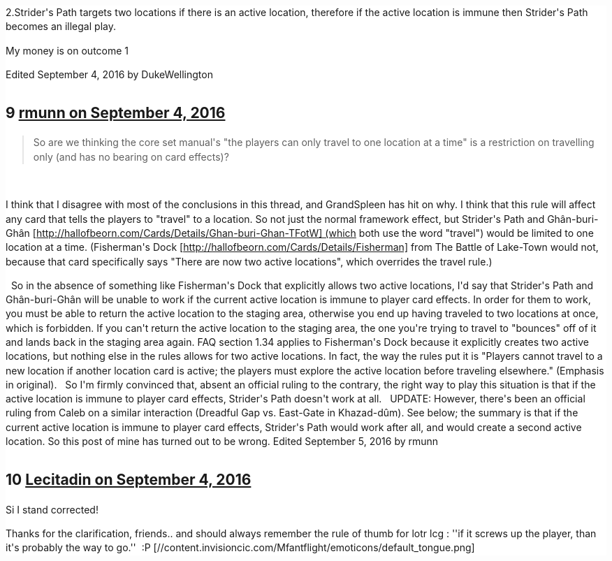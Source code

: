 2.Strider's Path targets two locations if there is an active location, therefore if the active location is immune then Strider's Path becomes an illegal play.

My money is on outcome 1

Edited September 4, 2016 by DukeWellington

## 9 [rmunn on September 4, 2016](https://community.fantasyflightgames.com/topic/229251-striders-path-and-immune-to-player-card-effects/?do=findComment&comment=2398877)

> So are we thinking the core set manual's "the players can only travel to one location at a time" is a restriction on travelling only (and has no bearing on card effects)?

 

I think that I disagree with most of the conclusions in this thread, and GrandSpleen has hit on why. I think that this rule will affect any card that tells the players to "travel" to a location. So not just the normal framework effect, but Strider's Path and Ghân-buri-Ghân [http://hallofbeorn.com/Cards/Details/Ghan-buri-Ghan-TFotW] (which both use the word "travel") would be limited to one location at a time. (Fisherman's Dock [http://hallofbeorn.com/Cards/Details/Fisherman] from The Battle of Lake-Town would not, because that card specifically says "There are now two active locations", which overrides the travel rule.)

 
So in the absence of something like Fisherman's Dock that explicitly allows two active locations, I'd say that Strider's Path and Ghân-buri-Ghân will be unable to work if the current active location is immune to player card effects. In order for them to work, you must be able to return the active location to the staging area, otherwise you end up having traveled to two locations at once, which is forbidden. If you can't return the active location to the staging area, the one you're trying to travel to "bounces" off of it and lands back in the staging area again. FAQ section 1.34 applies to Fisherman's Dock because it explicitly creates two active locations, but nothing else in the rules allows for two active locations. In fact, the way the rules put it is "Players cannot travel to a new location if another location card is active; the players must explore the active location before traveling elsewhere." (Emphasis in original).
 
So I'm firmly convinced that, absent an official ruling to the contrary, the right way to play this situation is that if the active location is immune to player card effects, Strider's Path doesn't work at all.
 
UPDATE: However, there's been an official ruling from Caleb on a similar interaction (Dreadful Gap vs. East-Gate in Khazad-dûm). See below; the summary is that if the current active location is immune to player card effects, Strider's Path would work after all, and would create a second active location. So this post of mine has turned out to be wrong.
Edited September 5, 2016 by rmunn

## 10 [Lecitadin on September 4, 2016](https://community.fantasyflightgames.com/topic/229251-striders-path-and-immune-to-player-card-effects/?do=findComment&comment=2399079)

Si I stand corrected!

Thanks for the clarification, friends.. and should always remember the rule of thumb for lotr lcg : ''if it screws up the player, than it's probably the way to go.''  :P [//content.invisioncic.com/Mfantflight/emoticons/default_tongue.png]
